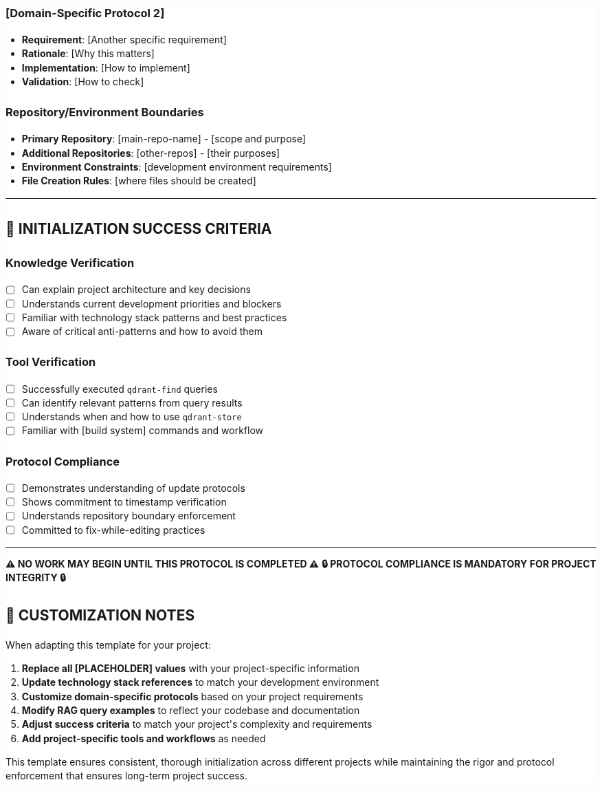 ### **[Domain-Specific Protocol 2]**
- **Requirement**: [Another specific requirement]
- **Rationale**: [Why this matters]
- **Implementation**: [How to implement]
- **Validation**: [How to check]

### **Repository/Environment Boundaries**
- **Primary Repository**: [main-repo-name] - [scope and purpose]
- **Additional Repositories**: [other-repos] - [their purposes]
- **Environment Constraints**: [development environment requirements]
- **File Creation Rules**: [where files should be created]

---

## 🎯 **INITIALIZATION SUCCESS CRITERIA**

### **Knowledge Verification**
- [ ] Can explain project architecture and key decisions
- [ ] Understands current development priorities and blockers
- [ ] Familiar with technology stack patterns and best practices
- [ ] Aware of critical anti-patterns and how to avoid them

### **Tool Verification**
- [ ] Successfully executed `qdrant-find` queries
- [ ] Can identify relevant patterns from query results
- [ ] Understands when and how to use `qdrant-store`
- [ ] Familiar with [build system] commands and workflow

### **Protocol Compliance**
- [ ] Demonstrates understanding of update protocols
- [ ] Shows commitment to timestamp verification
- [ ] Understands repository boundary enforcement
- [ ] Committed to fix-while-editing practices

---

**⚠️ NO WORK MAY BEGIN UNTIL THIS PROTOCOL IS COMPLETED ⚠️**
**🔒 PROTOCOL COMPLIANCE IS MANDATORY FOR PROJECT INTEGRITY 🔒**

## 📝 **CUSTOMIZATION NOTES**

When adapting this template for your project:

1. **Replace all [PLACEHOLDER] values** with your project-specific information
2. **Update technology stack references** to match your development environment
3. **Customize domain-specific protocols** based on your project requirements
4. **Modify RAG query examples** to reflect your codebase and documentation
5. **Adjust success criteria** to match your project's complexity and requirements
6. **Add project-specific tools and workflows** as needed

This template ensures consistent, thorough initialization across different projects while maintaining the rigor and protocol enforcement that ensures long-term project success.
